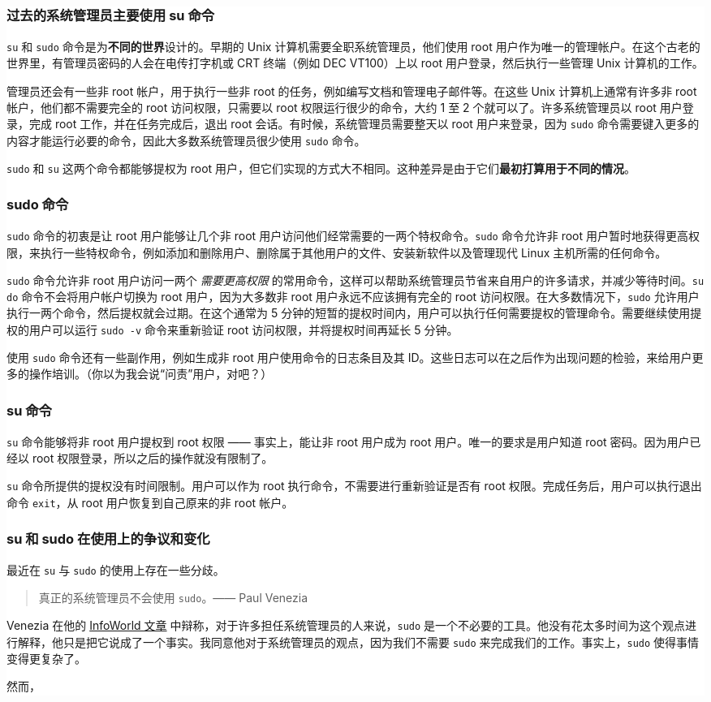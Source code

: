 
### 过去的系统管理员主要使用 su 命令


`su` 和 `sudo` 命令是为**不同的世界**设计的。早期的 Unix 计算机需要全职系统管理员，他们使用 root 用户作为唯一的管理帐户。在这个古老的世界里，有管理员密码的人会在电传打字机或 CRT 终端（例如 DEC VT100）上以 root 用户登录，然后执行一些管理 Unix 计算机的工作。


管理员还会有一些非 root 帐户，用于执行一些非 root 的任务，例如编写文档和管理电子邮件等。在这些 Unix 计算机上通常有许多非 root 帐户，他们都不需要完全的 root 访问权限，只需要以 root 权限运行很少的命令，大约 1 至 2 个就可以了。许多系统管理员以 root 用户登录，完成 root 工作，并在任务完成后，退出 root 会话。有时候，系统管理员需要整天以 root 用户来登录，因为 `sudo` 命令需要键入更多的内容才能运行必要的命令，因此大多数系统管理员很少使用 `sudo` 命令。


`sudo` 和 `su` 这两个命令都能够提权为 root 用户，但它们实现的方式大不相同。这种差异是由于它们**最初打算用于不同的情况**。


### sudo 命令


`sudo` 命令的初衷是让 root 用户能够让几个非 root 用户访问他们经常需要的一两个特权命令。`sudo` 命令允许非 root 用户暂时地获得更高权限，来执行一些特权命令，例如添加和删除用户、删除属于其他用户的文件、安装新软件以及管理现代 Linux 主机所需的任何命令。


`sudo` 命令允许非 root 用户访问一两个 *需要更高权限* 的常用命令，这样可以帮助系统管理员节省来自用户的许多请求，并减少等待时间。`sudo` 命令不会将用户帐户切换为 root 用户，因为大多数非 root 用户永远不应该拥有完全的 root 访问权限。在大多数情况下，`sudo` 允许用户执行一两个命令，然后提权就会过期。在这个通常为 5 分钟的短暂的提权时间内，用户可以执行任何需要提权的管理命令。需要继续使用提权的用户可以运行 `sudo -v` 命令来重新验证 root 访问权限，并将提权时间再延长 5 分钟。


使用 `sudo` 命令还有一些副作用，例如生成非 root 用户使用命令的日志条目及其 ID。这些日志可以在之后作为出现问题的检验，来给用户更多的操作培训。（你以为我会说“问责”用户，对吧？）


### su 命令


`su` 命令能够将非 root 用户提权到 root 权限 —— 事实上，能让非 root 用户成为 root 用户。唯一的要求是用户知道 root 密码。因为用户已经以 root 权限登录，所以之后的操作就没有限制了。


`su` 命令所提供的提权没有时间限制。用户可以作为 root 执行命令，不需要进行重新验证是否有 root 权限。完成任务后，用户可以执行退出命令 `exit`，从 root 用户恢复到自己原来的非 root 帐户。


### su 和 sudo 在使用上的争议和变化


最近在 `su` 与 `sudo` 的使用上存在一些分歧。



> 
> 真正的系统管理员不会使用 `sudo`。—— Paul Venezia
> 
> 
> 


Venezia 在他的 [InfoWorld 文章](http://www.infoworld.com/t/unix/nine-traits-the-veteran-unix-admin-276?page=0,0&source=fssr) 中辩称，对于许多担任系统管理员的人来说，`sudo` 是一个不必要的工具。他没有花太多时间为这个观点进行解释，他只是把它说成了一个事实。我同意他对于系统管理员的观点，因为我们不需要 `sudo` 来完成我们的工作。事实上，`sudo` 使得事情变得更复杂了。


然而，
